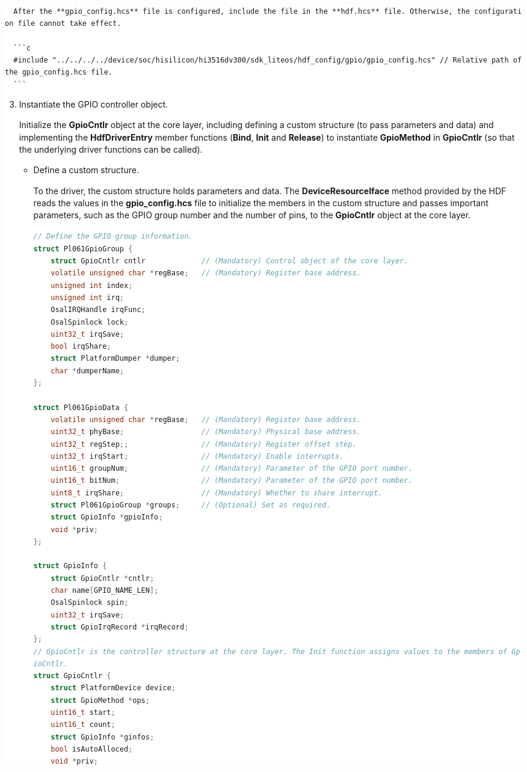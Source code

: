       After the **gpio_config.hcs** file is configured, include the file in the **hdf.hcs** file. Otherwise, the configuration file cannot take effect.

      ```c
      #include "../../../../device/soc/hisilicon/hi3516dv300/sdk_liteos/hdf_config/gpio/gpio_config.hcs" // Relative path of the gpio_config.hcs file.
      ```

3. Instantiate the GPIO controller object.

   Initialize the **GpioCntlr** object at the core layer, including defining a custom structure (to pass parameters and data) and implementing the **HdfDriverEntry** member functions (**Bind**, **Init** and **Release**) to instantiate **GpioMethod** in **GpioCntlr** (so that the underlying driver functions can be called).

   - Define a custom structure.

      To the driver, the custom structure holds parameters and data. The **DeviceResourceIface** method provided by the HDF reads the values in the **gpio_config.hcs** file to initialize the members in the custom structure and passes important parameters, such as the GPIO group number and the number of pins, to the **GpioCntlr** object at the core layer.

      ```c
      // Define the GPIO group information.
      struct Pl061GpioGroup {
          struct GpioCntlr cntlr             // (Mandatory) Control object of the core layer.
          volatile unsigned char *regBase;   // (Mandatory) Register base address.
          unsigned int index;
          unsigned int irq;
          OsalIRQHandle irqFunc;
          OsalSpinlock lock;
          uint32_t irqSave;
          bool irqShare;
          struct PlatformDumper *dumper;
          char *dumperName;
      };
      
      struct Pl061GpioData {
          volatile unsigned char *regBase;   // (Mandatory) Register base address.
          uint32_t phyBase;                  // (Mandatory) Physical base address.
          uint32_t regStep;;                 // (Mandatory) Register offset step.
          uint32_t irqStart;                 // (Mandatory) Enable interrupts.
          uint16_t groupNum;                 // (Mandatory) Parameter of the GPIO port number.
          uint16_t bitNum;                   // (Mandatory) Parameter of the GPIO port number.
          uint8_t irqShare;                  // (Mandatory) Whether to share interrupt.
          struct Pl061GpioGroup *groups;     // (Optional) Set as required.
          struct GpioInfo *gpioInfo;
          void *priv;
      };
      
      struct GpioInfo {
          struct GpioCntlr *cntlr;
          char name[GPIO_NAME_LEN];
          OsalSpinlock spin;
          uint32_t irqSave;
          struct GpioIrqRecord *irqRecord;
      };
      // GpioCntlr is the controller structure at the core layer. The Init function assigns values to the members of GpioCntlr.
      struct GpioCntlr {
          struct PlatformDevice device;
          struct GpioMethod *ops;
          uint16_t start;
          uint16_t count;
          struct GpioInfo *ginfos;
          bool isAutoAlloced;
          void *priv;
